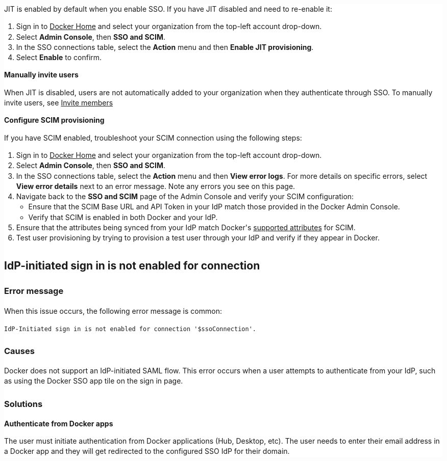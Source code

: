 JIT is enabled by default when you enable SSO. If you have JIT disabled and need
to re-enable it:

1. Sign in to [Docker Home](https://app.docker.com/) and select your organization from the top-left account drop-down.
1. Select **Admin Console**, then **SSO and SCIM**.
1. In the SSO connections table, select the **Action** menu and then **Enable JIT provisioning**.
1. Select **Enable** to confirm.

**Manually invite users**

When JIT is disabled, users are not automatically added to your organization when they authenticate through SSO.
To manually invite users, see [Invite members](/manuals/admin/organization/members.md#invite-members)

**Configure SCIM provisioning**

If you have SCIM enabled, troubleshoot your SCIM connection using the following steps:

1. Sign in to [Docker Home](https://app.docker.com/) and select your organization from the top-left account drop-down.
1. Select **Admin Console**, then **SSO and SCIM**.
1. In the SSO connections table, select the **Action** menu and then **View error logs**. For more details on specific errors, select **View error details** next to an error message. Note any errors you see on this page.
1. Navigate back to the **SSO and SCIM** page of the Admin Console and verify your SCIM configuration:
    - Ensure that the SCIM Base URL and API Token in your IdP match those provided in the Docker Admin Console.
    - Verify that SCIM is enabled in both Docker and your IdP.
1. Ensure that the attributes being synced from your IdP match Docker's [supported attributes](/manuals/enterprise/security/provisioning/scim.md#supported-attributes) for SCIM.
1. Test user provisioning by trying to provision a test user through your IdP and verify if they appear in Docker.

## IdP-initiated sign in is not enabled for connection

### Error message

When this issue occurs, the following error message is common:
```text
IdP-Initiated sign in is not enabled for connection '$ssoConnection'.
```

### Causes

Docker does not support an IdP-initiated SAML flow. This error occurs when a user attempts to authenticate from your IdP, such as using the Docker SSO app tile on the sign in page.

### Solutions

**Authenticate from Docker apps**

The user must initiate authentication from Docker applications (Hub, Desktop, etc). The user needs to enter their email address in a Docker app and they will get redirected to the configured SSO IdP for their domain.
